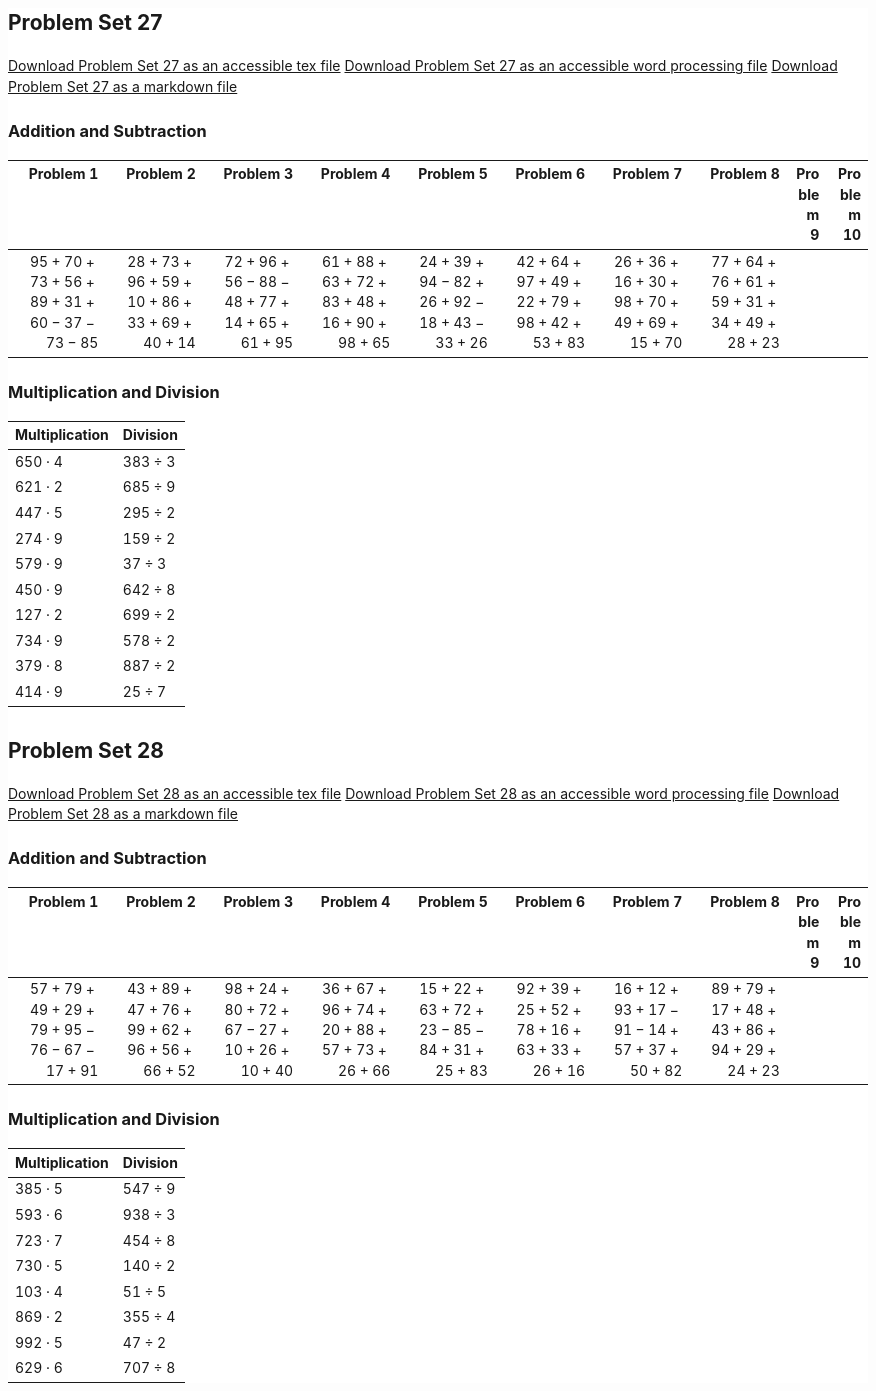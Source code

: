 ## Problem Set 27
[Download Problem Set 27 as an accessible tex file](./files/ProblemSet0027.tex) [Download Problem Set 27 as an accessible word processing file](./files/ProblemSet0027.docx) [Download Problem Set 27 as a markdown file](./files/ProblemSet0027.md)

### Addition and Subtraction

| Problem 1 |Problem 2 |Problem 3| Problem 4 | Problem 5 | Problem 6 |Problem 7 |Problem 8 | Problem 9| Problem 10|
|---:|---:|---:|---:|---:|---:|---:|---:|---:|---:|
|$95+70+73+56+89+31+60-37-73-85$|$28+73+96+59+10+86+33+69+40+14$|$72+96+56-88-48+77+14+65+61+95$|$61+88+63+72+83+48+16+90+98+65$|$24+39+94-82+26+92-18+43-33+26$|$42+64+97+49+22+79+98+42+53+83$|$26+36+16+30+98+70+49+69+15+70$|$77+64+76+61+59+31+34+49+28+23$|

### Multiplication and Division

| Multiplication | Division |
|:----|:----|
| $650\cdot4$ | $383÷3$ |
| $621\cdot2$ | $685÷9$ |
| $447\cdot5$ | $295÷2$ |
| $274\cdot9$ | $159÷2$ |
| $579\cdot9$ | $37÷3$ |
| $450\cdot9$ | $642÷8$ |
| $127\cdot2$ | $699÷2$ |
| $734\cdot9$ | $578÷2$ |
| $379\cdot8$ | $887÷2$ |
| $414\cdot9$ | $25÷7$ |

## Problem Set 28
[Download Problem Set 28 as an accessible tex file](./files/ProblemSet0028.tex) [Download Problem Set 28 as an accessible word processing file](./files/ProblemSet0028.docx) [Download Problem Set 28 as a markdown file](./files/ProblemSet0028.md)

### Addition and Subtraction

| Problem 1 |Problem 2 |Problem 3| Problem 4 | Problem 5 | Problem 6 |Problem 7 |Problem 8 | Problem 9| Problem 10|
|---:|---:|---:|---:|---:|---:|---:|---:|---:|---:|
|$57+79+49+29+79+95-76-67-17+91$|$43+89+47+76+99+62+96+56+66+52$|$98+24+80+72+67-27+10+26+10+40$|$36+67+96+74+20+88+57+73+26+66$|$15+22+63+72+23-85-84+31+25+83$|$92+39+25+52+78+16+63+33+26+16$|$16+12+93+17-91-14+57+37+50+82$|$89+79+17+48+43+86+94+29+24+23$|

### Multiplication and Division

| Multiplication | Division |
|:----|:----|
| $385\cdot5$ | $547÷9$ |
| $593\cdot6$ | $938÷3$ |
| $723\cdot7$ | $454÷8$ |
| $730\cdot5$ | $140÷2$ |
| $103\cdot4$ | $51÷5$ |
| $869\cdot2$ | $355÷4$ |
| $992\cdot5$ | $47÷2$ |
| $629\cdot6$ | $707÷8$ |